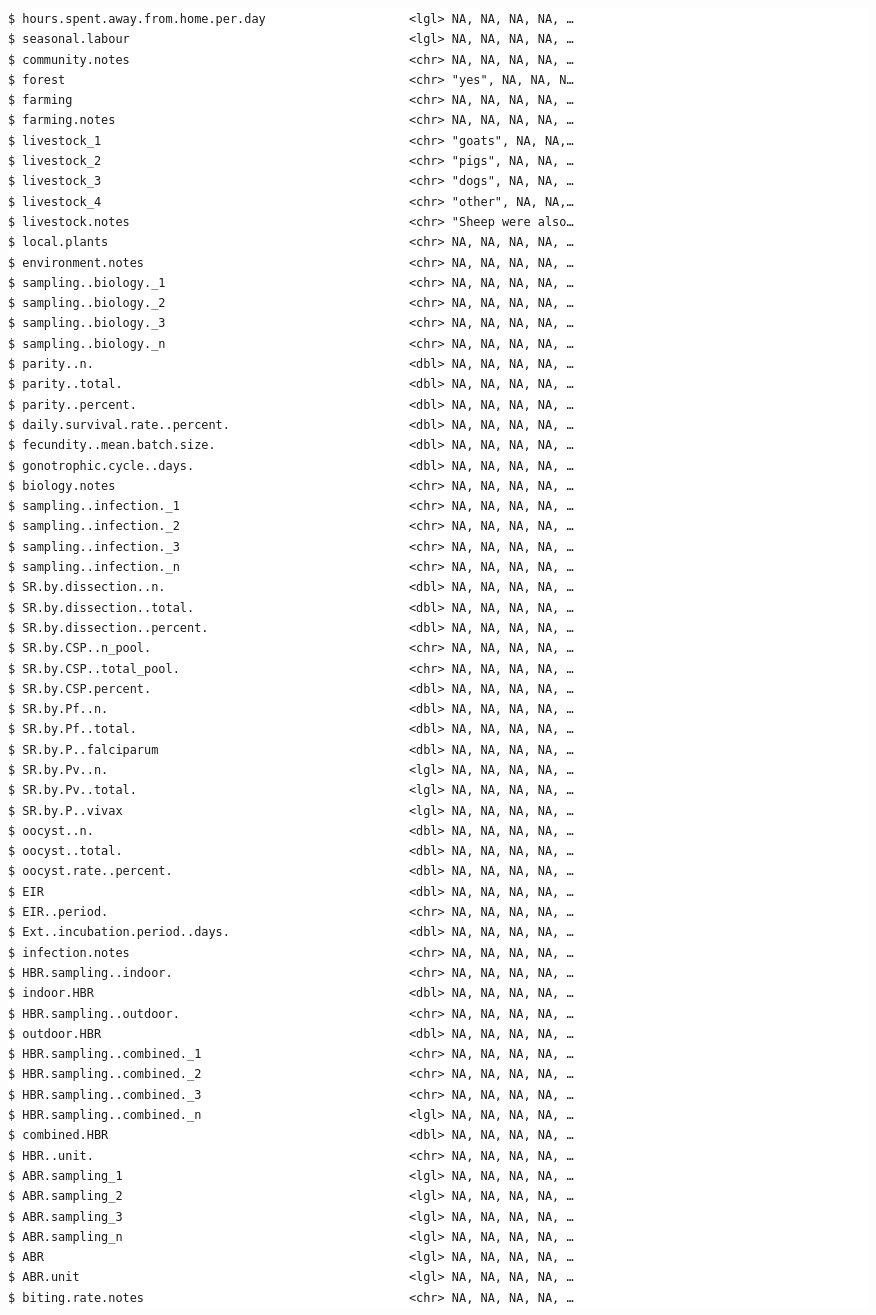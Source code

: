     $ hours.spent.away.from.home.per.day                    <lgl> NA, NA, NA, NA, …
    $ seasonal.labour                                       <lgl> NA, NA, NA, NA, …
    $ community.notes                                       <chr> NA, NA, NA, NA, …
    $ forest                                                <chr> "yes", NA, NA, N…
    $ farming                                               <chr> NA, NA, NA, NA, …
    $ farming.notes                                         <chr> NA, NA, NA, NA, …
    $ livestock_1                                           <chr> "goats", NA, NA,…
    $ livestock_2                                           <chr> "pigs", NA, NA, …
    $ livestock_3                                           <chr> "dogs", NA, NA, …
    $ livestock_4                                           <chr> "other", NA, NA,…
    $ livestock.notes                                       <chr> "Sheep were also…
    $ local.plants                                          <chr> NA, NA, NA, NA, …
    $ environment.notes                                     <chr> NA, NA, NA, NA, …
    $ sampling..biology._1                                  <chr> NA, NA, NA, NA, …
    $ sampling..biology._2                                  <chr> NA, NA, NA, NA, …
    $ sampling..biology._3                                  <chr> NA, NA, NA, NA, …
    $ sampling..biology._n                                  <chr> NA, NA, NA, NA, …
    $ parity..n.                                            <dbl> NA, NA, NA, NA, …
    $ parity..total.                                        <dbl> NA, NA, NA, NA, …
    $ parity..percent.                                      <dbl> NA, NA, NA, NA, …
    $ daily.survival.rate..percent.                         <dbl> NA, NA, NA, NA, …
    $ fecundity..mean.batch.size.                           <dbl> NA, NA, NA, NA, …
    $ gonotrophic.cycle..days.                              <dbl> NA, NA, NA, NA, …
    $ biology.notes                                         <chr> NA, NA, NA, NA, …
    $ sampling..infection._1                                <chr> NA, NA, NA, NA, …
    $ sampling..infection._2                                <chr> NA, NA, NA, NA, …
    $ sampling..infection._3                                <chr> NA, NA, NA, NA, …
    $ sampling..infection._n                                <chr> NA, NA, NA, NA, …
    $ SR.by.dissection..n.                                  <dbl> NA, NA, NA, NA, …
    $ SR.by.dissection..total.                              <dbl> NA, NA, NA, NA, …
    $ SR.by.dissection..percent.                            <dbl> NA, NA, NA, NA, …
    $ SR.by.CSP..n_pool.                                    <chr> NA, NA, NA, NA, …
    $ SR.by.CSP..total_pool.                                <chr> NA, NA, NA, NA, …
    $ SR.by.CSP.percent.                                    <dbl> NA, NA, NA, NA, …
    $ SR.by.Pf..n.                                          <dbl> NA, NA, NA, NA, …
    $ SR.by.Pf..total.                                      <dbl> NA, NA, NA, NA, …
    $ SR.by.P..falciparum                                   <dbl> NA, NA, NA, NA, …
    $ SR.by.Pv..n.                                          <lgl> NA, NA, NA, NA, …
    $ SR.by.Pv..total.                                      <lgl> NA, NA, NA, NA, …
    $ SR.by.P..vivax                                        <lgl> NA, NA, NA, NA, …
    $ oocyst..n.                                            <dbl> NA, NA, NA, NA, …
    $ oocyst..total.                                        <dbl> NA, NA, NA, NA, …
    $ oocyst.rate..percent.                                 <dbl> NA, NA, NA, NA, …
    $ EIR                                                   <dbl> NA, NA, NA, NA, …
    $ EIR..period.                                          <chr> NA, NA, NA, NA, …
    $ Ext..incubation.period..days.                         <dbl> NA, NA, NA, NA, …
    $ infection.notes                                       <chr> NA, NA, NA, NA, …
    $ HBR.sampling..indoor.                                 <chr> NA, NA, NA, NA, …
    $ indoor.HBR                                            <dbl> NA, NA, NA, NA, …
    $ HBR.sampling..outdoor.                                <chr> NA, NA, NA, NA, …
    $ outdoor.HBR                                           <dbl> NA, NA, NA, NA, …
    $ HBR.sampling..combined._1                             <chr> NA, NA, NA, NA, …
    $ HBR.sampling..combined._2                             <chr> NA, NA, NA, NA, …
    $ HBR.sampling..combined._3                             <chr> NA, NA, NA, NA, …
    $ HBR.sampling..combined._n                             <lgl> NA, NA, NA, NA, …
    $ combined.HBR                                          <dbl> NA, NA, NA, NA, …
    $ HBR..unit.                                            <chr> NA, NA, NA, NA, …
    $ ABR.sampling_1                                        <lgl> NA, NA, NA, NA, …
    $ ABR.sampling_2                                        <lgl> NA, NA, NA, NA, …
    $ ABR.sampling_3                                        <lgl> NA, NA, NA, NA, …
    $ ABR.sampling_n                                        <lgl> NA, NA, NA, NA, …
    $ ABR                                                   <lgl> NA, NA, NA, NA, …
    $ ABR.unit                                              <lgl> NA, NA, NA, NA, …
    $ biting.rate.notes                                     <chr> NA, NA, NA, NA, …
